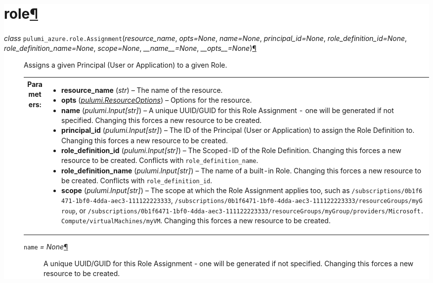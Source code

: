 <div class="section" id="module-pulumi_azure.role">
<span id="role"></span><h1>role<a class="headerlink" href="#module-pulumi_azure.role" title="Permalink to this headline">¶</a></h1>
<dl class="class">
<dt id="pulumi_azure.role.Assignment">
<em class="property">class </em><code class="descclassname">pulumi_azure.role.</code><code class="descname">Assignment</code><span class="sig-paren">(</span><em>resource_name</em>, <em>opts=None</em>, <em>name=None</em>, <em>principal_id=None</em>, <em>role_definition_id=None</em>, <em>role_definition_name=None</em>, <em>scope=None</em>, <em>__name__=None</em>, <em>__opts__=None</em><span class="sig-paren">)</span><a class="headerlink" href="#pulumi_azure.role.Assignment" title="Permalink to this definition">¶</a></dt>
<dd><p>Assigns a given Principal (User or Application) to a given Role.</p>
<table class="docutils field-list" frame="void" rules="none">
<col class="field-name" />
<col class="field-body" />
<tbody valign="top">
<tr class="field-odd field"><th class="field-name">Parameters:</th><td class="field-body"><ul class="first last simple">
<li><strong>resource_name</strong> (<em>str</em>) – The name of the resource.</li>
<li><strong>opts</strong> (<a class="reference internal" href="../../pulumi/#pulumi.ResourceOptions" title="pulumi.ResourceOptions"><em>pulumi.ResourceOptions</em></a>) – Options for the resource.</li>
<li><strong>name</strong> (<em>pulumi.Input</em><em>[</em><em>str</em><em>]</em>) – A unique UUID/GUID for this Role Assignment - one will be generated if not specified. Changing this forces a new resource to be created.</li>
<li><strong>principal_id</strong> (<em>pulumi.Input</em><em>[</em><em>str</em><em>]</em>) – The ID of the Principal (User or Application) to assign the Role Definition to. Changing this forces a new resource to be created.</li>
<li><strong>role_definition_id</strong> (<em>pulumi.Input</em><em>[</em><em>str</em><em>]</em>) – The Scoped-ID of the Role Definition. Changing this forces a new resource to be created. Conflicts with <code class="docutils literal notranslate"><span class="pre">role_definition_name</span></code>.</li>
<li><strong>role_definition_name</strong> (<em>pulumi.Input</em><em>[</em><em>str</em><em>]</em>) – The name of a built-in Role. Changing this forces a new resource to be created. Conflicts with <code class="docutils literal notranslate"><span class="pre">role_definition_id</span></code>.</li>
<li><strong>scope</strong> (<em>pulumi.Input</em><em>[</em><em>str</em><em>]</em>) – The scope at which the Role Assignment applies too, such as <code class="docutils literal notranslate"><span class="pre">/subscriptions/0b1f6471-1bf0-4dda-aec3-111122223333</span></code>, <code class="docutils literal notranslate"><span class="pre">/subscriptions/0b1f6471-1bf0-4dda-aec3-111122223333/resourceGroups/myGroup</span></code>, or <code class="docutils literal notranslate"><span class="pre">/subscriptions/0b1f6471-1bf0-4dda-aec3-111122223333/resourceGroups/myGroup/providers/Microsoft.Compute/virtualMachines/myVM</span></code>. Changing this forces a new resource to be created.</li>
</ul>
</td>
</tr>
</tbody>
</table>
<dl class="attribute">
<dt id="pulumi_azure.role.Assignment.name">
<code class="descname">name</code><em class="property"> = None</em><a class="headerlink" href="#pulumi_azure.role.Assignment.name" title="Permalink to this definition">¶</a></dt>
<dd><p>A unique UUID/GUID for this Role Assignment - one will be generated if not specified. Changing this forces a new resource to be created.</p>
</dd></dl>

